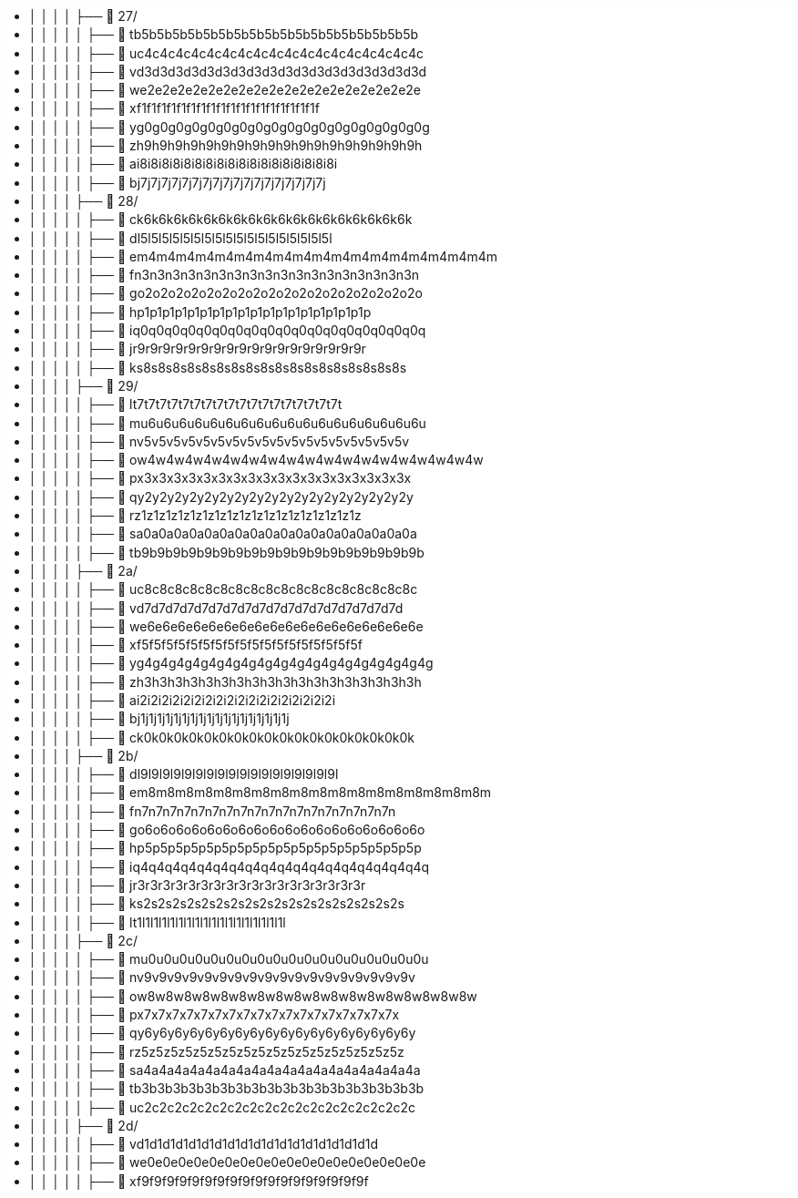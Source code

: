 - │   │   │   │   ├── 📁 27/
- │   │   │   │   │   ├── 📄 tb5b5b5b5b5b5b5b5b5b5b5b5b5b5b5b5b5b5b
- │   │   │   │   │   ├── 📄 uc4c4c4c4c4c4c4c4c4c4c4c4c4c4c4c4c4c4c
- │   │   │   │   │   ├── 📄 vd3d3d3d3d3d3d3d3d3d3d3d3d3d3d3d3d3d3d
- │   │   │   │   │   ├── 📄 we2e2e2e2e2e2e2e2e2e2e2e2e2e2e2e2e2e2e
- │   │   │   │   │   ├── 📄 xf1f1f1f1f1f1f1f1f1f1f1f1f1f1f1f1f1f1f
- │   │   │   │   │   ├── 📄 yg0g0g0g0g0g0g0g0g0g0g0g0g0g0g0g0g0g0g
- │   │   │   │   │   ├── 📄 zh9h9h9h9h9h9h9h9h9h9h9h9h9h9h9h9h9h9h
- │   │   │   │   │   ├── 📄 ai8i8i8i8i8i8i8i8i8i8i8i8i8i8i8i8i8i8i
- │   │   │   │   │   ├── 📄 bj7j7j7j7j7j7j7j7j7j7j7j7j7j7j7j7j7j7j
- │   │   │   │   ├── 📁 28/
- │   │   │   │   │   ├── 📄 ck6k6k6k6k6k6k6k6k6k6k6k6k6k6k6k6k6k6k
- │   │   │   │   │   ├── 📄 dl5l5l5l5l5l5l5l5l5l5l5l5l5l5l5l5l5l5l
- │   │   │   │   │   ├── 📄 em4m4m4m4m4m4m4m4m4m4m4m4m4m4m4m4m4m4m
- │   │   │   │   │   ├── 📄 fn3n3n3n3n3n3n3n3n3n3n3n3n3n3n3n3n3n3n
- │   │   │   │   │   ├── 📄 go2o2o2o2o2o2o2o2o2o2o2o2o2o2o2o2o2o2o
- │   │   │   │   │   ├── 📄 hp1p1p1p1p1p1p1p1p1p1p1p1p1p1p1p1p1p1p
- │   │   │   │   │   ├── 📄 iq0q0q0q0q0q0q0q0q0q0q0q0q0q0q0q0q0q0q
- │   │   │   │   │   ├── 📄 jr9r9r9r9r9r9r9r9r9r9r9r9r9r9r9r9r9r9r
- │   │   │   │   │   ├── 📄 ks8s8s8s8s8s8s8s8s8s8s8s8s8s8s8s8s8s8s
- │   │   │   │   ├── 📁 29/
- │   │   │   │   │   ├── 📄 lt7t7t7t7t7t7t7t7t7t7t7t7t7t7t7t7t7t7t
- │   │   │   │   │   ├── 📄 mu6u6u6u6u6u6u6u6u6u6u6u6u6u6u6u6u6u6u
- │   │   │   │   │   ├── 📄 nv5v5v5v5v5v5v5v5v5v5v5v5v5v5v5v5v5v5v
- │   │   │   │   │   ├── 📄 ow4w4w4w4w4w4w4w4w4w4w4w4w4w4w4w4w4w4w
- │   │   │   │   │   ├── 📄 px3x3x3x3x3x3x3x3x3x3x3x3x3x3x3x3x3x3x
- │   │   │   │   │   ├── 📄 qy2y2y2y2y2y2y2y2y2y2y2y2y2y2y2y2y2y2y
- │   │   │   │   │   ├── 📄 rz1z1z1z1z1z1z1z1z1z1z1z1z1z1z1z1z1z1z
- │   │   │   │   │   ├── 📄 sa0a0a0a0a0a0a0a0a0a0a0a0a0a0a0a0a0a0a
- │   │   │   │   │   ├── 📄 tb9b9b9b9b9b9b9b9b9b9b9b9b9b9b9b9b9b9b
- │   │   │   │   ├── 📁 2a/
- │   │   │   │   │   ├── 📄 uc8c8c8c8c8c8c8c8c8c8c8c8c8c8c8c8c8c8c
- │   │   │   │   │   ├── 📄 vd7d7d7d7d7d7d7d7d7d7d7d7d7d7d7d7d7d7d
- │   │   │   │   │   ├── 📄 we6e6e6e6e6e6e6e6e6e6e6e6e6e6e6e6e6e6e
- │   │   │   │   │   ├── 📄 xf5f5f5f5f5f5f5f5f5f5f5f5f5f5f5f5f5f5f
- │   │   │   │   │   ├── 📄 yg4g4g4g4g4g4g4g4g4g4g4g4g4g4g4g4g4g4g
- │   │   │   │   │   ├── 📄 zh3h3h3h3h3h3h3h3h3h3h3h3h3h3h3h3h3h3h
- │   │   │   │   │   ├── 📄 ai2i2i2i2i2i2i2i2i2i2i2i2i2i2i2i2i2i2i
- │   │   │   │   │   ├── 📄 bj1j1j1j1j1j1j1j1j1j1j1j1j1j1j1j1j1j1j
- │   │   │   │   │   ├── 📄 ck0k0k0k0k0k0k0k0k0k0k0k0k0k0k0k0k0k0k
- │   │   │   │   ├── 📁 2b/
- │   │   │   │   │   ├── 📄 dl9l9l9l9l9l9l9l9l9l9l9l9l9l9l9l9l9l9l
- │   │   │   │   │   ├── 📄 em8m8m8m8m8m8m8m8m8m8m8m8m8m8m8m8m8m8m
- │   │   │   │   │   ├── 📄 fn7n7n7n7n7n7n7n7n7n7n7n7n7n7n7n7n7n7n
- │   │   │   │   │   ├── 📄 go6o6o6o6o6o6o6o6o6o6o6o6o6o6o6o6o6o6o
- │   │   │   │   │   ├── 📄 hp5p5p5p5p5p5p5p5p5p5p5p5p5p5p5p5p5p5p
- │   │   │   │   │   ├── 📄 iq4q4q4q4q4q4q4q4q4q4q4q4q4q4q4q4q4q4q
- │   │   │   │   │   ├── 📄 jr3r3r3r3r3r3r3r3r3r3r3r3r3r3r3r3r3r3r
- │   │   │   │   │   ├── 📄 ks2s2s2s2s2s2s2s2s2s2s2s2s2s2s2s2s2s2s
- │   │   │   │   │   ├── 📄 lt1l1l1l1l1l1l1l1l1l1l1l1l1l1l1l1l1l1l
- │   │   │   │   ├── 📁 2c/
- │   │   │   │   │   ├── 📄 mu0u0u0u0u0u0u0u0u0u0u0u0u0u0u0u0u0u0u
- │   │   │   │   │   ├── 📄 nv9v9v9v9v9v9v9v9v9v9v9v9v9v9v9v9v9v9v
- │   │   │   │   │   ├── 📄 ow8w8w8w8w8w8w8w8w8w8w8w8w8w8w8w8w8w8w
- │   │   │   │   │   ├── 📄 px7x7x7x7x7x7x7x7x7x7x7x7x7x7x7x7x7x7x
- │   │   │   │   │   ├── 📄 qy6y6y6y6y6y6y6y6y6y6y6y6y6y6y6y6y6y6y
- │   │   │   │   │   ├── 📄 rz5z5z5z5z5z5z5z5z5z5z5z5z5z5z5z5z5z5z
- │   │   │   │   │   ├── 📄 sa4a4a4a4a4a4a4a4a4a4a4a4a4a4a4a4a4a4a
- │   │   │   │   │   ├── 📄 tb3b3b3b3b3b3b3b3b3b3b3b3b3b3b3b3b3b3b
- │   │   │   │   │   ├── 📄 uc2c2c2c2c2c2c2c2c2c2c2c2c2c2c2c2c2c2c
- │   │   │   │   ├── 📁 2d/
- │   │   │   │   │   ├── 📄 vd1d1d1d1d1d1d1d1d1d1d1d1d1d1d1d1d1d1d
- │   │   │   │   │   ├── 📄 we0e0e0e0e0e0e0e0e0e0e0e0e0e0e0e0e0e0e
- │   │   │   │   │   ├── 📄 xf9f9f9f9f9f9f9f9f9f9f9f9f9f9f9f9f9f9f